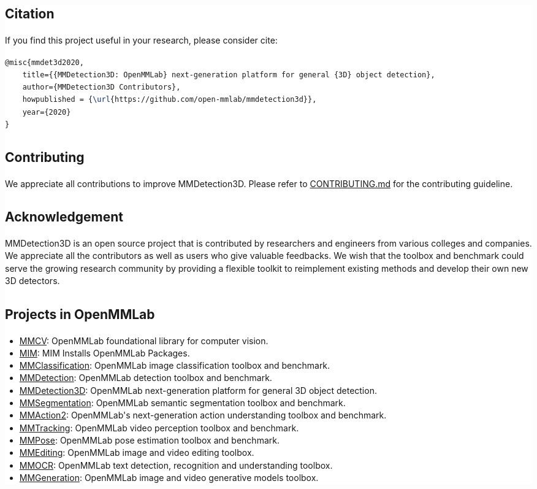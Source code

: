 ## Citation

If you find this project useful in your research, please consider cite:

```latex
@misc{mmdet3d2020,
    title={{MMDetection3D: OpenMMLab} next-generation platform for general {3D} object detection},
    author={MMDetection3D Contributors},
    howpublished = {\url{https://github.com/open-mmlab/mmdetection3d}},
    year={2020}
}
```

## Contributing

We appreciate all contributions to improve MMDetection3D. Please refer to [CONTRIBUTING.md](.github/CONTRIBUTING.md) for the contributing guideline.

## Acknowledgement

MMDetection3D is an open source project that is contributed by researchers and engineers from various colleges and companies. We appreciate all the contributors as well as users who give valuable feedbacks.
We wish that the toolbox and benchmark could serve the growing research community by providing a flexible toolkit to reimplement existing methods and develop their own new 3D detectors.

## Projects in OpenMMLab

- [MMCV](https://github.com/open-mmlab/mmcv): OpenMMLab foundational library for computer vision.
- [MIM](https://github.com/open-mmlab/mim): MIM Installs OpenMMLab Packages.
- [MMClassification](https://github.com/open-mmlab/mmclassification): OpenMMLab image classification toolbox and benchmark.
- [MMDetection](https://github.com/open-mmlab/mmdetection): OpenMMLab detection toolbox and benchmark.
- [MMDetection3D](https://github.com/open-mmlab/mmdetection3d): OpenMMLab next-generation platform for general 3D object detection.
- [MMSegmentation](https://github.com/open-mmlab/mmsegmentation): OpenMMLab semantic segmentation toolbox and benchmark.
- [MMAction2](https://github.com/open-mmlab/mmaction2): OpenMMLab's next-generation action understanding toolbox and benchmark.
- [MMTracking](https://github.com/open-mmlab/mmtracking): OpenMMLab video perception toolbox and benchmark.
- [MMPose](https://github.com/open-mmlab/mmpose): OpenMMLab pose estimation toolbox and benchmark.
- [MMEditing](https://github.com/open-mmlab/mmediting): OpenMMLab image and video editing toolbox.
- [MMOCR](https://github.com/open-mmlab/mmocr): OpenMMLab text detection, recognition and understanding toolbox.
- [MMGeneration](https://github.com/open-mmlab/mmgeneration): OpenMMLab image and video generative models toolbox.
